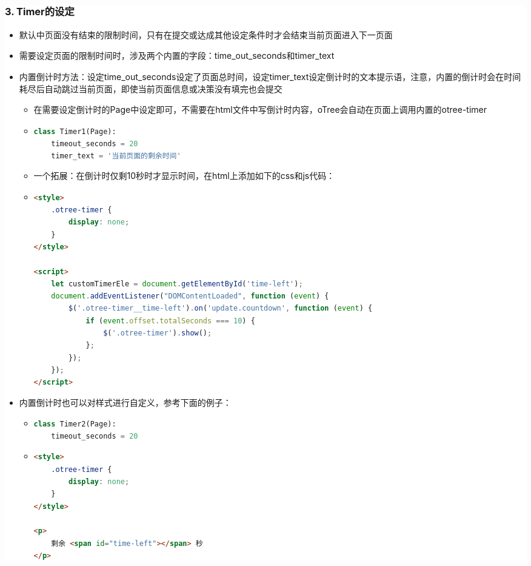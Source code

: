 ### 3. Timer的设定

- 默认中页面没有结束的限制时间，只有在提交或达成其他设定条件时才会结束当前页面进入下一页面

- 需要设定页面的限制时间时，涉及两个内置的字段：time_out_seconds和timer_text

- 内置倒计时方法：设定time_out_seconds设定了页面总时间，设定timer_text设定倒计时的文本提示语，注意，内置的倒计时会在时间耗尽后自动跳过当前页面，即使当前页面信息或决策没有填完也会提交

  - 在需要设定倒计时的Page中设定即可，不需要在html文件中写倒计时内容，oTree会自动在页面上调用内置的otree-timer

  - ```python
    class Timer1(Page):
        timeout_seconds = 20
        timer_text = '当前页面的剩余时间'
    ```

  - 一个拓展：在倒计时仅剩10秒时才显示时间，在html上添加如下的css和js代码：

  - ```html
    <style>
        .otree-timer {
            display: none;
        }
    </style>
    
    <script>
        let customTimerEle = document.getElementById('time-left');
        document.addEventListener("DOMContentLoaded", function (event) {
            $('.otree-timer__time-left').on('update.countdown', function (event) {
                if (event.offset.totalSeconds === 10) {
                    $('.otree-timer').show();
                };
            });
        });
    </script>
    ```

- 内置倒计时也可以对样式进行自定义，参考下面的例子：

  - ```python
    class Timer2(Page):
        timeout_seconds = 20
    ```

  - ```html
    <style>
        .otree-timer {
            display: none;
        }
    </style>
    
    <p>
        剩余 <span id="time-left"></span> 秒
    </p>
    